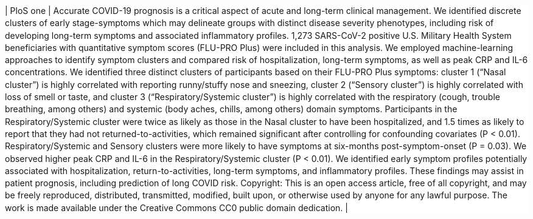 | PloS one                                                                                                                                  | Accurate COVID-19 prognosis is a critical aspect of acute and long-term clinical management. We identified discrete clusters of early stage-symptoms which may delineate groups with distinct disease severity phenotypes, including risk of developing long-term symptoms and associated inflammatory profiles. 1,273 SARS-CoV-2 positive U.S. Military Health System beneficiaries with quantitative symptom scores (FLU-PRO Plus) were included in this analysis. We employed machine-learning approaches to identify symptom clusters and compared risk of hospitalization, long-term symptoms, as well as peak CRP and IL-6 concentrations. We identified three distinct clusters of participants based on their FLU-PRO Plus symptoms: cluster 1 (“Nasal cluster”) is highly correlated with reporting runny/stuffy nose and sneezing, cluster 2 (“Sensory cluster”) is highly correlated with loss of smell or taste, and cluster 3 (“Respiratory/Systemic cluster”) is highly correlated with the respiratory (cough, trouble breathing, among others) and systemic (body aches, chills, among others) domain symptoms. Participants in the Respiratory/Systemic cluster were twice as likely as those in the Nasal cluster to have been hospitalized, and 1.5 times as likely to report that they had not returned-to-activities, which remained significant after controlling for confounding covariates (P \< 0.01). Respiratory/Systemic and Sensory clusters were more likely to have symptoms at six-months post-symptom-onset (P = 0.03). We observed higher peak CRP and IL-6 in the Respiratory/Systemic cluster (P \< 0.01). We identified early symptom profiles potentially associated with hospitalization, return-to-activities, long-term symptoms, and inflammatory profiles. These findings may assist in patient prognosis, including prediction of long COVID risk. Copyright: This is an open access article, free of all copyright, and may be freely reproduced, distributed, transmitted, modified, built upon, or otherwise used by anyone for any lawful purpose. The work is made available under the Creative Commons CC0 public domain dedication.                                                                                                                                                                                                                                                                                                                                                                                                                                                                                                                                                                                                                                                                                                                                                                                                                                                                                                                                                                                                                                                                                                                                                                                                                                                                                                                                                                                 |